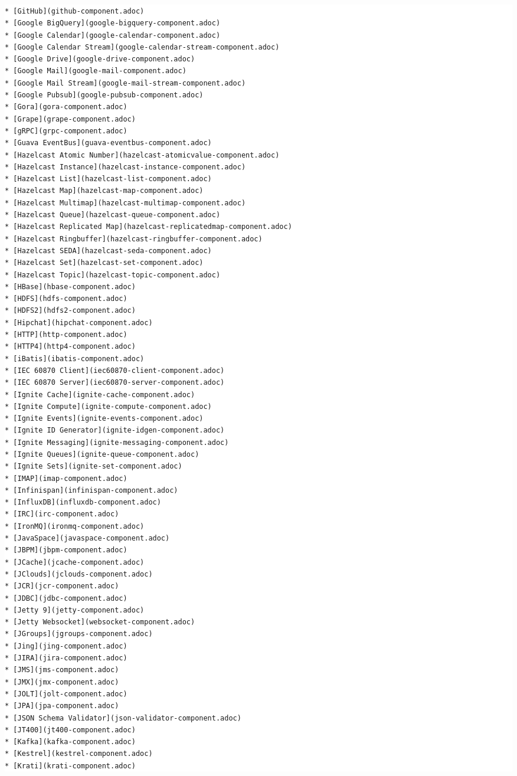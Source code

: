 	* [GitHub](github-component.adoc)
	* [Google BigQuery](google-bigquery-component.adoc)
	* [Google Calendar](google-calendar-component.adoc)
	* [Google Calendar Stream](google-calendar-stream-component.adoc)
	* [Google Drive](google-drive-component.adoc)
	* [Google Mail](google-mail-component.adoc)
	* [Google Mail Stream](google-mail-stream-component.adoc)
	* [Google Pubsub](google-pubsub-component.adoc)
	* [Gora](gora-component.adoc)
	* [Grape](grape-component.adoc)
	* [gRPC](grpc-component.adoc)
	* [Guava EventBus](guava-eventbus-component.adoc)
	* [Hazelcast Atomic Number](hazelcast-atomicvalue-component.adoc)
	* [Hazelcast Instance](hazelcast-instance-component.adoc)
	* [Hazelcast List](hazelcast-list-component.adoc)
	* [Hazelcast Map](hazelcast-map-component.adoc)
	* [Hazelcast Multimap](hazelcast-multimap-component.adoc)
	* [Hazelcast Queue](hazelcast-queue-component.adoc)
	* [Hazelcast Replicated Map](hazelcast-replicatedmap-component.adoc)
	* [Hazelcast Ringbuffer](hazelcast-ringbuffer-component.adoc)
	* [Hazelcast SEDA](hazelcast-seda-component.adoc)
	* [Hazelcast Set](hazelcast-set-component.adoc)
	* [Hazelcast Topic](hazelcast-topic-component.adoc)
	* [HBase](hbase-component.adoc)
	* [HDFS](hdfs-component.adoc)
	* [HDFS2](hdfs2-component.adoc)
	* [Hipchat](hipchat-component.adoc)
	* [HTTP](http-component.adoc)
	* [HTTP4](http4-component.adoc)
	* [iBatis](ibatis-component.adoc)
	* [IEC 60870 Client](iec60870-client-component.adoc)
	* [IEC 60870 Server](iec60870-server-component.adoc)
	* [Ignite Cache](ignite-cache-component.adoc)
	* [Ignite Compute](ignite-compute-component.adoc)
	* [Ignite Events](ignite-events-component.adoc)
	* [Ignite ID Generator](ignite-idgen-component.adoc)
	* [Ignite Messaging](ignite-messaging-component.adoc)
	* [Ignite Queues](ignite-queue-component.adoc)
	* [Ignite Sets](ignite-set-component.adoc)
	* [IMAP](imap-component.adoc)
	* [Infinispan](infinispan-component.adoc)
	* [InfluxDB](influxdb-component.adoc)
	* [IRC](irc-component.adoc)
	* [IronMQ](ironmq-component.adoc)
	* [JavaSpace](javaspace-component.adoc)
	* [JBPM](jbpm-component.adoc)
	* [JCache](jcache-component.adoc)
	* [JClouds](jclouds-component.adoc)
	* [JCR](jcr-component.adoc)
	* [JDBC](jdbc-component.adoc)
	* [Jetty 9](jetty-component.adoc)
	* [Jetty Websocket](websocket-component.adoc)
	* [JGroups](jgroups-component.adoc)
	* [Jing](jing-component.adoc)
	* [JIRA](jira-component.adoc)
	* [JMS](jms-component.adoc)
	* [JMX](jmx-component.adoc)
	* [JOLT](jolt-component.adoc)
	* [JPA](jpa-component.adoc)
	* [JSON Schema Validator](json-validator-component.adoc)
	* [JT400](jt400-component.adoc)
	* [Kafka](kafka-component.adoc)
	* [Kestrel](kestrel-component.adoc)
	* [Krati](krati-component.adoc)